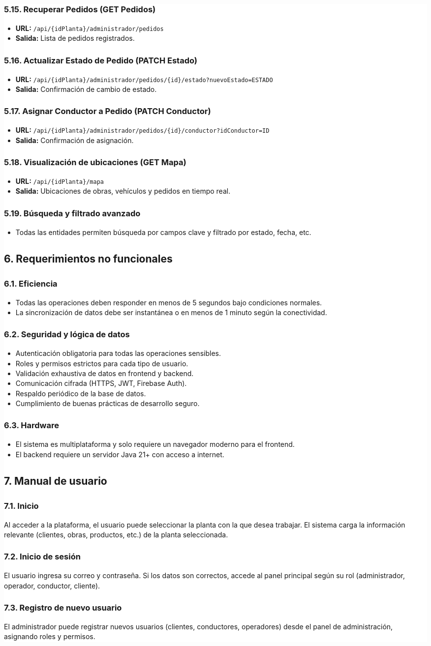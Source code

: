 ### 5.15. Recuperar Pedidos (GET Pedidos)
- **URL:** `/api/{idPlanta}/administrador/pedidos`
- **Salida:** Lista de pedidos registrados.

### 5.16. Actualizar Estado de Pedido (PATCH Estado)
- **URL:** `/api/{idPlanta}/administrador/pedidos/{id}/estado?nuevoEstado=ESTADO`
- **Salida:** Confirmación de cambio de estado.

### 5.17. Asignar Conductor a Pedido (PATCH Conductor)
- **URL:** `/api/{idPlanta}/administrador/pedidos/{id}/conductor?idConductor=ID`
- **Salida:** Confirmación de asignación.

### 5.18. Visualización de ubicaciones (GET Mapa)
- **URL:** `/api/{idPlanta}/mapa`
- **Salida:** Ubicaciones de obras, vehículos y pedidos en tiempo real.

### 5.19. Búsqueda y filtrado avanzado
- Todas las entidades permiten búsqueda por campos clave y filtrado por estado, fecha, etc.

## 6. Requerimientos no funcionales
### 6.1. Eficiencia
- Todas las operaciones deben responder en menos de 5 segundos bajo condiciones normales.
- La sincronización de datos debe ser instantánea o en menos de 1 minuto según la conectividad.

### 6.2. Seguridad y lógica de datos
- Autenticación obligatoria para todas las operaciones sensibles.
- Roles y permisos estrictos para cada tipo de usuario.
- Validación exhaustiva de datos en frontend y backend.
- Comunicación cifrada (HTTPS, JWT, Firebase Auth).
- Respaldo periódico de la base de datos.
- Cumplimiento de buenas prácticas de desarrollo seguro.

### 6.3. Hardware
- El sistema es multiplataforma y solo requiere un navegador moderno para el frontend.
- El backend requiere un servidor Java 21+ con acceso a internet.

## 7. Manual de usuario
### 7.1. Inicio
Al acceder a la plataforma, el usuario puede seleccionar la planta con la que desea trabajar. El sistema carga la información relevante (clientes, obras, productos, etc.) de la planta seleccionada.

### 7.2. Inicio de sesión
El usuario ingresa su correo y contraseña. Si los datos son correctos, accede al panel principal según su rol (administrador, operador, conductor, cliente).

### 7.3. Registro de nuevo usuario
El administrador puede registrar nuevos usuarios (clientes, conductores, operadores) desde el panel de administración, asignando roles y permisos.
